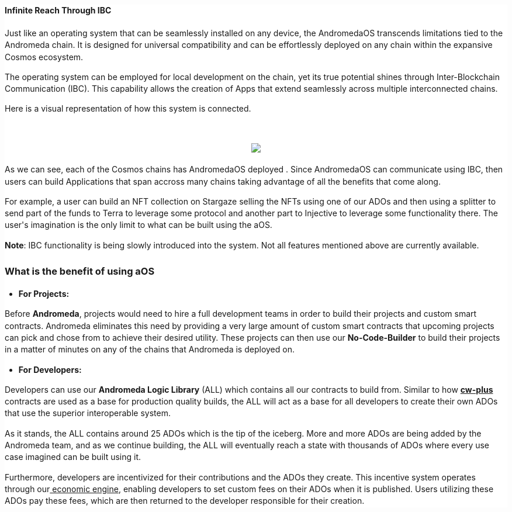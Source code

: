 #### Infinite Reach Through IBC

Just like an operating system that can be seamlessly installed on any device, the AndromedaOS transcends limitations tied to the Andromeda chain. It is designed for universal compatibility and can be effortlessly deployed on any chain within the expansive Cosmos ecosystem.&#x20;

The operating system can be employed for local development on the chain, yet its true potential shines through Inter-Blockchain Communication (IBC). This capability allows the creation of Apps that extend seamlessly across multiple interconnected chains.

Here is a visual representation of how this system is connected.

<p>&nbsp;</p>
<p align="center">
<img src="https://github.com/andromedaprotocol/andromeda-core/blob/main/asset/Andromeda-IBC.png" width=800>
</p>

As we can see, each of the Cosmos chains has AndromedaOS deployed . Since AndromedaOS can communicate using IBC, then users can build Applications that span accross many chains taking advantage of all the benefits that come along.

For example, a user can build an NFT collection on Stargaze selling the NFTs using one of our ADOs and then using a splitter to send part of the funds to Terra to leverage some protocol and another part to Injective to leverage some functionality there. The user's imagination is the only limit to what can be built using the aOS. &#x20;

**Note**: IBC functionality is being slowly introduced into the system. Not all features mentioned above are currently available.

### What is the benefit of using aOS

- **For Projects:**

Before **Andromeda**, projects would need to hire a full development teams in order to build their projects and custom smart contracts. Andromeda eliminates this need by providing a very large amount of custom smart contracts that upcoming projects can pick and chose from to achieve their desired utility. These projects can then use our **No-Code-Builder** to build their projects in a matter of minutes on any of the chains that Andromeda is deployed on.

- **For Developers:**

Developers can use our **Andromeda Logic Library** (ALL) which contains all our contracts to build from. Similar to how [**cw-plus**](https://github.com/CosmWasm/cw-plus) contracts are used as a base for production quality builds, the ALL will act as a base for all developers to create their own ADOs that use the superior interoperable system.&#x20;

As it stands, the ALL contains around 25 ADOs which is the tip of the iceberg. More and more ADOs are being added by the Andromeda team, and as we continue building, the ALL will eventually reach a state with thousands of ADOs where every use case imagined can be built using it.&#x20;

Furthermore, developers are incentivized for their contributions and the ADOs they create. This incentive system operates through our[ economic engine](https://docs.andromedaprotocol.io/andromeda/platform-and-framework/andromeda-messaging-protocol/economics-engine), enabling developers to set custom fees on their ADOs when it is published. Users utilizing these ADOs pay these fees, which are then returned to the developer responsible for their creation.
